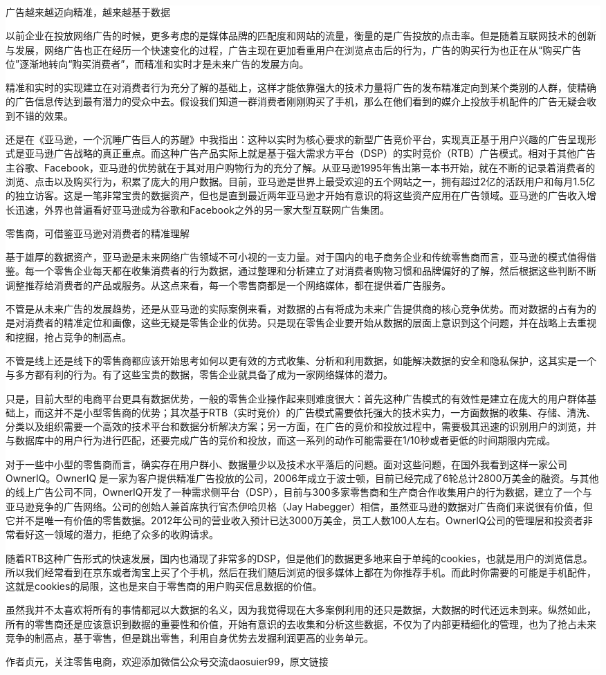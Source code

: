 广告越来越迈向精准，越来越基于数据

以前企业在投放网络广告的时候，更多考虑的是媒体品牌的匹配度和网站的流量，衡量的是广告投放的点击率。但是随着互联网技术的创新与发展，网络广告也正在经历一个快速变化的过程，广告主现在更加看重用户在浏览点击后的行为，广告的购买行为也正在从“购买广告位”逐渐地转向“购买消费者”，而精准和实时才是未来广告的发展方向。

精准和实时的实现建立在对消费者行为充分了解的基础上，这样才能依靠强大的技术力量将广告的发布精准定向到某个类别的人群，使精确的广告信息传达到最有潜力的受众中去。假设我们知道一群消费者刚刚购买了手机，那么在他们看到的媒介上投放手机配件的广告无疑会收到不错的效果。

还是在《亚马逊，一个沉睡广告巨人的苏醒》中我指出：这种以实时为核心要求的新型广告竞价平台，实现真正基于用户兴趣的广告呈现形式是亚马逊广告战略的真正重点。而这种广告产品实际上就是基于强大需求方平台（DSP）的实时竞价（RTB）广告模式。相对于其他广告主谷歌、Facebook，亚马逊的优势就在于其对用户购物行为的充分了解。从亚马逊1995年售出第一本书开始，就在不断的记录着消费者的浏览、点击以及购买行为，积累了庞大的用户数据。目前，亚马逊是世界上最受欢迎的五个网站之一，拥有超过2亿的活跃用户和每月1.5亿的独立访客。这是一笔非常宝贵的数据资产，但也是直到最近两年亚马逊才开始有意识的将这些资产应用在广告领域。亚马逊的广告收入增长迅速，外界也普遍看好亚马逊成为谷歌和Facebook之外的另一家大型互联网广告集团。

零售商，可借鉴亚马逊对消费者的精准理解

基于雄厚的数据资产，亚马逊是未来网络广告领域不可小视的一支力量。对于国内的电子商务企业和传统零售商而言，亚马逊的模式值得借鉴。每一个零售企业每天都在收集消费者的行为数据，通过整理和分析建立了对消费者购物习惯和品牌偏好的了解，然后根据这些判断不断调整推荐给消费者的产品或服务。从这点来看，每一个零售商都是一个网络媒体，都在提供着广告服务。

不管是从未来广告的发展趋势，还是从亚马逊的实际案例来看，对数据的占有将成为未来广告提供商的核心竞争优势。而对数据的占有为的是对消费者的精准定位和画像，这些无疑是零售企业的优势。只是现在零售企业要开始从数据的层面上意识到这个问题，并在战略上去重视和挖掘，抢占竞争的制高点。

不管是线上还是线下的零售商都应该开始思考如何以更有效的方式收集、分析和利用数据，如能解决数据的安全和隐私保护，这其实是一个与多方都有利的行为。有了这些宝贵的数据，零售企业就具备了成为一家网络媒体的潜力。

只是，目前大型的电商平台更具有数据优势，一般的零售企业操作起来则难度很大：首先这种广告模式的有效性是建立在庞大的用户群体基础上，而这并不是小型零售商的优势；其次基于RTB（实时竞价）的广告模式需要依托强大的技术实力，一方面数据的收集、存储、清洗、分类以及组织需要一个高效的技术平台和数据分析解决方案；另一方面，在广告的竞价和投放过程中，需要极其迅速的识别用户的浏览，并与数据库中的用户行为进行匹配，还要完成广告的竞价和投放，而这一系列的动作可能需要在1/10秒或者更低的时间期限内完成。

对于一些中小型的零售商而言，确实存在用户群小、数据量少以及技术水平落后的问题。面对这些问题，在国外我看到这样一家公司OwnerIQ。OwnerIQ 是一家为客户提供精准广告投放的公司，2006年成立于波士顿，目前已经完成了6轮总计2800万美金的融资。与其他的线上广告公司不同，OwnerIQ开发了一种需求侧平台（DSP），目前与300多家零售商和生产商合作收集用户的行为数据，建立了一个与亚马逊竞争的广告网络。公司的创始人兼首席执行官杰伊哈贝格（Jay Habegger）相信，虽然亚马逊的数据对广告商们来说很有价值，但它并不是唯一有价值的零售数据。2012年公司的营业收入预计已达3000万美金，员工人数100人左右。OwnerIQ公司的管理层和投资者非常看好这一领域的潜力，拒绝了众多的收购请求。

随着RTB这种广告形式的快速发展，国内也涌现了非常多的DSP，但是他们的数据更多地来自于单纯的cookies，也就是用户的浏览信息。所以我们经常看到在京东或者淘宝上买了个手机，然后在我们随后浏览的很多媒体上都在为你推荐手机。而此时你需要的可能是手机配件，这就是cookies的局限，这也是来自于零售商的用户购买信息数据的价值。

虽然我并不太喜欢将所有的事情都冠以大数据的名义，因为我觉得现在大多案例利用的还只是数据，大数据的时代还远未到来。纵然如此，所有的零售商还是应该意识到数据的重要性和价值，开始有意识的去收集和分析这些数据，不仅为了内部更精细化的管理，也为了抢占未来竞争的制高点，基于零售，但是跳出零售，利用自身优势去发掘利润更高的业务单元。

作者贞元，关注零售电商，欢迎添加微信公众号交流daosuier99，原文链接

